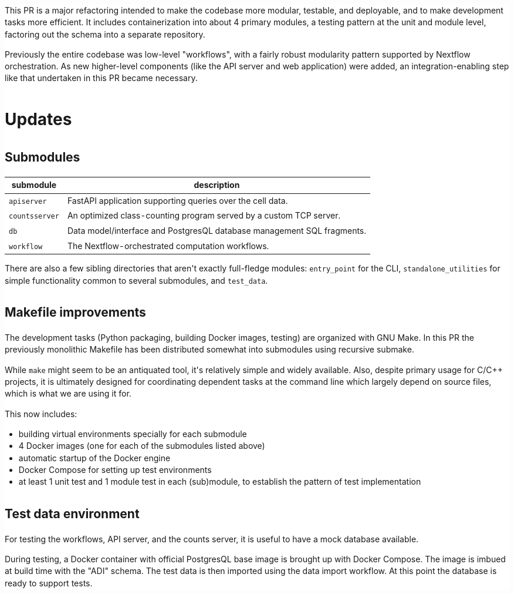 
This PR is a major refactoring intended to make the codebase more modular, testable, and deployable, and to make development tasks more efficient. It includes containerization into about 4 primary modules, a testing pattern at the unit and module level, factoring out the schema into a separate repository.

Previously the entire codebase was low-level "workflows", with a fairly robust modularity pattern supported by Nextflow orchestration. As new higher-level components (like the API server and web application) were added, an integration-enabling step like that undertaken in this PR became necessary.

# Updates

## Submodules

| submodule       | description |
| --------------- | ----------- |
| `apiserver`     | FastAPI application supporting queries over the cell data. |
| `countsserver`  | An optimized class-counting program served by a custom TCP server. |
| `db`            | Data model/interface and PostgresQL database management SQL fragments. |
| `workflow`      | The Nextflow-orchestrated computation workflows. |

There are also a few sibling directories that aren't exactly full-fledge modules: `entry_point` for the CLI, `standalone_utilities` for simple functionality common to several submodules, and `test_data`.

## Makefile improvements

The development tasks (Python packaging, building Docker images, testing) are organized with GNU Make. In this PR the previously monolithic Makefile has been distributed somewhat into submodules using recursive submake.

While `make` might seem to be an antiquated tool, it's relatively simple and widely available. Also, despite primary usage for C/C++ projects, it is ultimately designed for coordinating dependent tasks at the command line which largely depend on source files, which is what we are using it for.

This now includes:

- building virtual environments specially for each submodule
- 4 Docker images (one for each of the submodules listed above)
- automatic startup of the Docker engine
- Docker Compose for setting up test environments
- at least 1 unit test and 1 module test in each (sub)module, to establish the pattern of test implementation

## Test data environment

For testing the workflows, API server, and the counts server, it is useful to have a mock database available. 

During testing, a Docker container with official PostgresQL base image is brought up with Docker Compose. The image is imbued at build time with the "ADI" schema. The test data is then imported using the data import workflow. At this point the database is ready to support tests.
